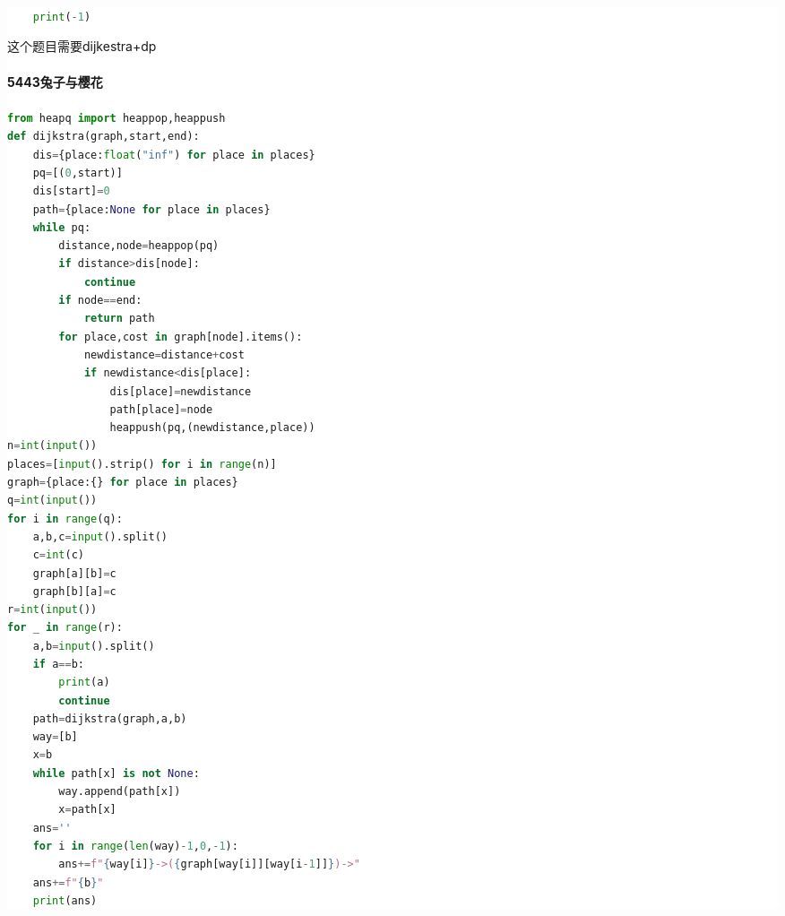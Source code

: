 ```python
    print(-1)
```

这个题目需要dijkestra+dp

#### 5443兔子与樱花

```python
from heapq import heappop,heappush
def dijkstra(graph,start,end):
    dis={place:float("inf") for place in places}
    pq=[(0,start)]
    dis[start]=0
    path={place:None for place in places}
    while pq:
        distance,node=heappop(pq)
        if distance>dis[node]:
            continue
        if node==end:
            return path
        for place,cost in graph[node].items():
            newdistance=distance+cost
            if newdistance<dis[place]:
                dis[place]=newdistance
                path[place]=node
                heappush(pq,(newdistance,place))
n=int(input())
places=[input().strip() for i in range(n)]
graph={place:{} for place in places}
q=int(input())
for i in range(q):
    a,b,c=input().split()
    c=int(c)
    graph[a][b]=c
    graph[b][a]=c
r=int(input())
for _ in range(r):
    a,b=input().split()
    if a==b:
        print(a)
        continue
    path=dijkstra(graph,a,b)
    way=[b]
    x=b
    while path[x] is not None:
        way.append(path[x])
        x=path[x]
    ans=''
    for i in range(len(way)-1,0,-1):
        ans+=f"{way[i]}->({graph[way[i]][way[i-1]]})->"
    ans+=f"{b}"
    print(ans)
```
